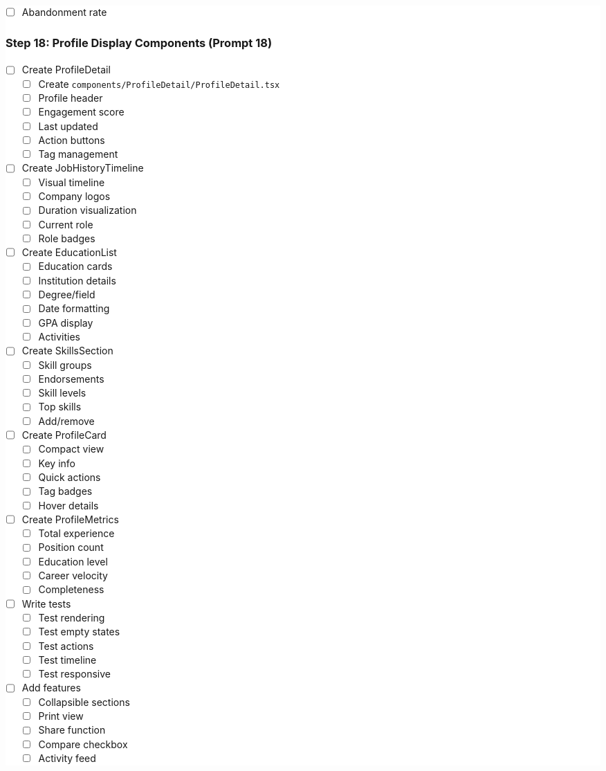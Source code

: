   - [ ] Abandonment rate

### Step 18: Profile Display Components (Prompt 18)
- [ ] Create ProfileDetail
  - [ ] Create `components/ProfileDetail/ProfileDetail.tsx`
  - [ ] Profile header
  - [ ] Engagement score
  - [ ] Last updated
  - [ ] Action buttons
  - [ ] Tag management
- [ ] Create JobHistoryTimeline
  - [ ] Visual timeline
  - [ ] Company logos
  - [ ] Duration visualization
  - [ ] Current role
  - [ ] Role badges
- [ ] Create EducationList
  - [ ] Education cards
  - [ ] Institution details
  - [ ] Degree/field
  - [ ] Date formatting
  - [ ] GPA display
  - [ ] Activities
- [ ] Create SkillsSection
  - [ ] Skill groups
  - [ ] Endorsements
  - [ ] Skill levels
  - [ ] Top skills
  - [ ] Add/remove
- [ ] Create ProfileCard
  - [ ] Compact view
  - [ ] Key info
  - [ ] Quick actions
  - [ ] Tag badges
  - [ ] Hover details
- [ ] Create ProfileMetrics
  - [ ] Total experience
  - [ ] Position count
  - [ ] Education level
  - [ ] Career velocity
  - [ ] Completeness
- [ ] Write tests
  - [ ] Test rendering
  - [ ] Test empty states
  - [ ] Test actions
  - [ ] Test timeline
  - [ ] Test responsive
- [ ] Add features
  - [ ] Collapsible sections
  - [ ] Print view
  - [ ] Share function
  - [ ] Compare checkbox
  - [ ] Activity feed
